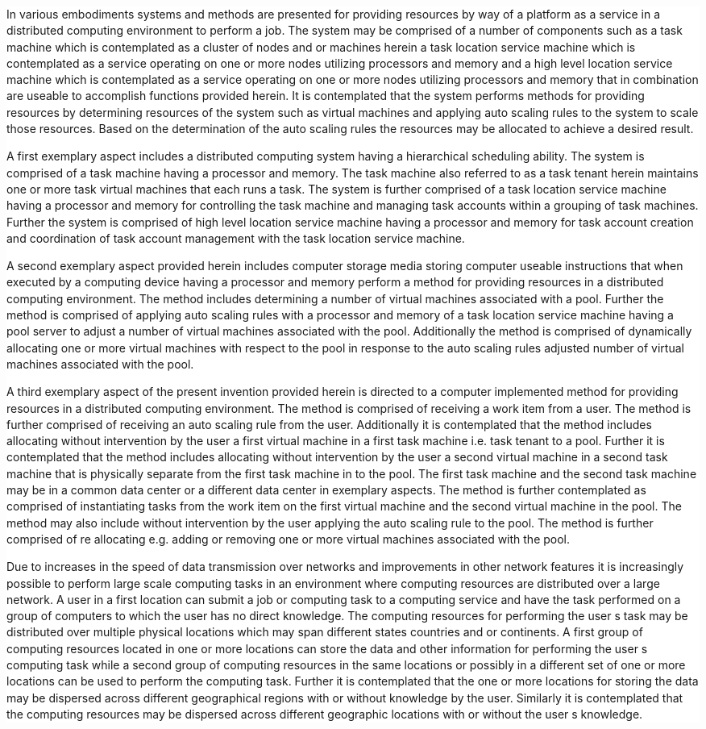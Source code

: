 In various embodiments systems and methods are presented for providing resources by way of a platform as a service in a distributed computing environment to perform a job. The system may be comprised of a number of components such as a task machine which is contemplated as a cluster of nodes and or machines herein a task location service machine which is contemplated as a service operating on one or more nodes utilizing processors and memory and a high level location service machine which is contemplated as a service operating on one or more nodes utilizing processors and memory that in combination are useable to accomplish functions provided herein. It is contemplated that the system performs methods for providing resources by determining resources of the system such as virtual machines and applying auto scaling rules to the system to scale those resources. Based on the determination of the auto scaling rules the resources may be allocated to achieve a desired result.

A first exemplary aspect includes a distributed computing system having a hierarchical scheduling ability. The system is comprised of a task machine having a processor and memory. The task machine also referred to as a task tenant herein maintains one or more task virtual machines that each runs a task. The system is further comprised of a task location service machine having a processor and memory for controlling the task machine and managing task accounts within a grouping of task machines. Further the system is comprised of high level location service machine having a processor and memory for task account creation and coordination of task account management with the task location service machine.

A second exemplary aspect provided herein includes computer storage media storing computer useable instructions that when executed by a computing device having a processor and memory perform a method for providing resources in a distributed computing environment. The method includes determining a number of virtual machines associated with a pool. Further the method is comprised of applying auto scaling rules with a processor and memory of a task location service machine having a pool server to adjust a number of virtual machines associated with the pool. Additionally the method is comprised of dynamically allocating one or more virtual machines with respect to the pool in response to the auto scaling rules adjusted number of virtual machines associated with the pool.

A third exemplary aspect of the present invention provided herein is directed to a computer implemented method for providing resources in a distributed computing environment. The method is comprised of receiving a work item from a user. The method is further comprised of receiving an auto scaling rule from the user. Additionally it is contemplated that the method includes allocating without intervention by the user a first virtual machine in a first task machine i.e. task tenant to a pool. Further it is contemplated that the method includes allocating without intervention by the user a second virtual machine in a second task machine that is physically separate from the first task machine in to the pool. The first task machine and the second task machine may be in a common data center or a different data center in exemplary aspects. The method is further contemplated as comprised of instantiating tasks from the work item on the first virtual machine and the second virtual machine in the pool. The method may also include without intervention by the user applying the auto scaling rule to the pool. The method is further comprised of re allocating e.g. adding or removing one or more virtual machines associated with the pool.

Due to increases in the speed of data transmission over networks and improvements in other network features it is increasingly possible to perform large scale computing tasks in an environment where computing resources are distributed over a large network. A user in a first location can submit a job or computing task to a computing service and have the task performed on a group of computers to which the user has no direct knowledge. The computing resources for performing the user s task may be distributed over multiple physical locations which may span different states countries and or continents. A first group of computing resources located in one or more locations can store the data and other information for performing the user s computing task while a second group of computing resources in the same locations or possibly in a different set of one or more locations can be used to perform the computing task. Further it is contemplated that the one or more locations for storing the data may be dispersed across different geographical regions with or without knowledge by the user. Similarly it is contemplated that the computing resources may be dispersed across different geographic locations with or without the user s knowledge.
